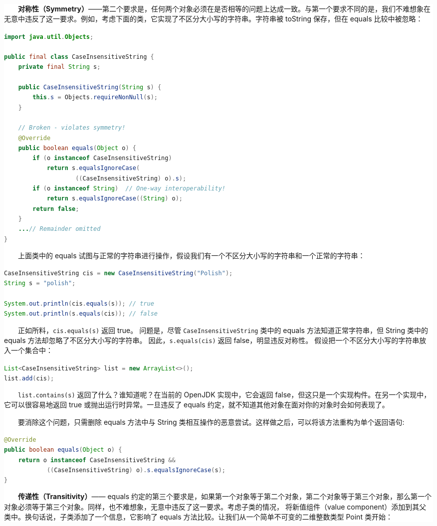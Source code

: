 　　**对称性（Symmetry）**——第二个要求是，任何两个对象必须在是否相等的问题上达成一致。与第一个要求不同的是，我们不难想象在无意中违反了这一要求。例如，考虑下面的类，它实现了不区分大小写的字符串。字符串被 toString 保存，但在 equals 比较中被忽略：

```java
import java.util.Objects;

public final class CaseInsensitiveString {
    private final String s;

    public CaseInsensitiveString(String s) {
        this.s = Objects.requireNonNull(s);
    }

    // Broken - violates symmetry!
    @Override
    public boolean equals(Object o) {
        if (o instanceof CaseInsensitiveString)
            return s.equalsIgnoreCase(
                    ((CaseInsensitiveString) o).s);
        if (o instanceof String)  // One-way interoperability!
            return s.equalsIgnoreCase((String) o);
        return false;
    }
    ...// Remainder omitted
}
```

　　上面类中的 equals 试图与正常的字符串进行操作，假设我们有一个不区分大小写的字符串和一个正常的字符串：
```java
CaseInsensitiveString cis = new CaseInsensitiveString("Polish");
String s = "polish";

System.out.println(cis.equals(s)); // true
System.out.println(s.equals(cis)); // false
```

　　正如所料，`cis.equals(s)` 返回 true。 问题是，尽管 `CaseInsensitiveString` 类中的 equals 方法知道正常字符串，但 String 类中的 equals 方法却忽略了不区分大小写的字符串。 因此，`s.equals(cis)` 返回 false，明显违反对称性。 假设把一个不区分大小写的字符串放入一个集合中：

```java
List<CaseInsensitiveString> list = new ArrayList<>();
list.add(cis);
```

　　`list.contains(s)` 返回了什么？谁知道呢？在当前的 OpenJDK 实现中，它会返回 false，但这只是一个实现构件。在另一个实现中，它可以很容易地返回 true 或抛出运行时异常。一旦违反了 equals 约定，就不知道其他对象在面对你的对象时会如何表现了。

　　要消除这个问题，只需删除 equals 方法中与 String 类相互操作的恶意尝试。这样做之后，可以将该方法重构为单个返回语句:

```java
@Override
public boolean equals(Object o) {
    return o instanceof CaseInsensitiveString &&
            ((CaseInsensitiveString) o).s.equalsIgnoreCase(s);
}
```
　　**传递性（Transitivity）**—— equals 约定的第三个要求是，如果第一个对象等于第二个对象，第二个对象等于第三个对象，那么第一个对象必须等于第三个对象。同样，也不难想象，无意中违反了这一要求。考虑子类的情况， 将新值组件（value component）添加到其父类中。换句话说，子类添加了一个信息，它影响了 equals 方法比较。让我们从一个简单不可变的二维整数类型 Point 类开始：
